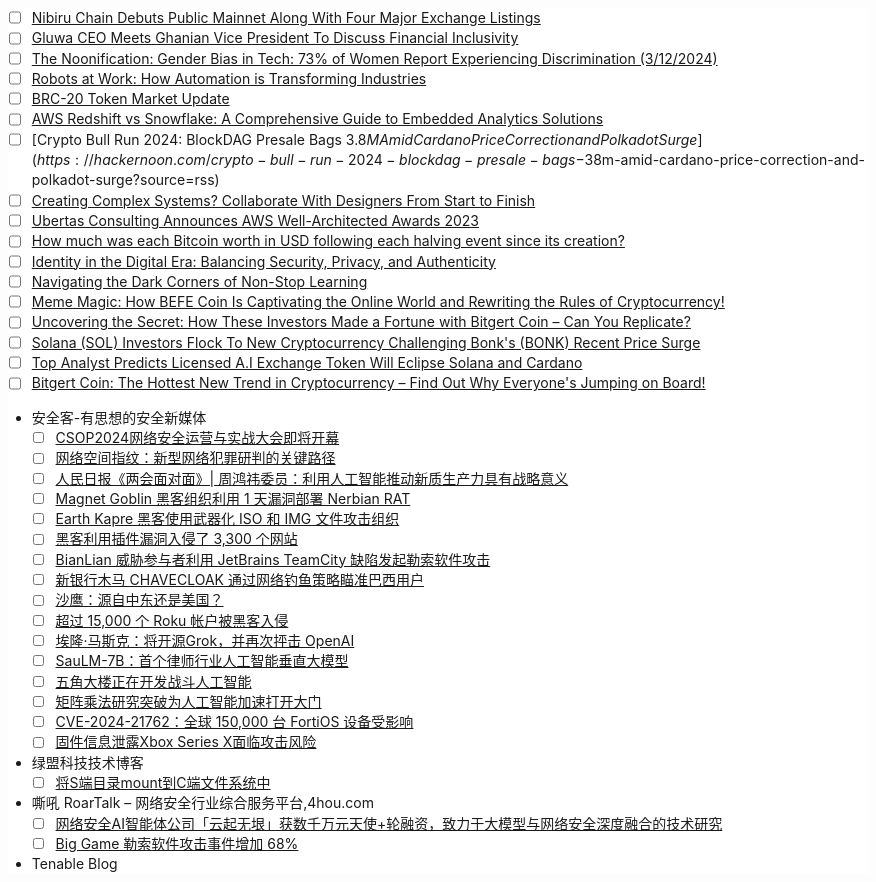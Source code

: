   - [ ] [Nibiru Chain Debuts Public Mainnet Along With Four Major Exchange Listings](https://hackernoon.com/nibiru-chain-debuts-public-mainnet-along-with-four-major-exchange-listings?source=rss)
  - [ ] [Gluwa CEO Meets Ghanian Vice President To Discuss Financial Inclusivity](https://hackernoon.com/gluwa-ceo-meets-ghanian-vice-president-to-discuss-financial-inclusivity?source=rss)
  - [ ] [The Noonification: Gender Bias in Tech: 73% of Women Report Experiencing Discrimination (3/12/2024)](https://hackernoon.com/3-12-2024-noonification?source=rss)
  - [ ] [Robots at Work: How Automation is Transforming Industries](https://hackernoon.com/robots-at-work-how-automation-is-transforming-industries?source=rss)
  - [ ] [BRC-20 Token Market Update](https://hackernoon.com/brc-20-token-market-update?source=rss)
  - [ ] [AWS Redshift vs Snowflake: A Comprehensive Guide to Embedded Analytics Solutions](https://hackernoon.com/aws-redshift-vs-snowflake-a-comprehensive-guide-to-embedded-analytics-solutions?source=rss)
  - [ ] [Crypto Bull Run 2024: BlockDAG Presale Bags $3.8M Amid Cardano Price Correction and Polkadot Surge](https://hackernoon.com/crypto-bull-run-2024-blockdag-presale-bags-$38m-amid-cardano-price-correction-and-polkadot-surge?source=rss)
  - [ ] [Creating Complex Systems? Collaborate With Designers From Start to Finish](https://hackernoon.com/creating-complex-systems-collaborate-with-designers-from-start-to-finish?source=rss)
  - [ ] [Ubertas Consulting Announces AWS Well-Architected Awards 2023](https://hackernoon.com/ubertas-consulting-announces-aws-well-architected-awards-2023?source=rss)
  - [ ] [How much was each Bitcoin worth in USD following each halving event since its creation?](https://hackernoon.com/how-much-did-each-bitcoin-worth-in-usd-following-each-halving-event-since-its-creation?source=rss)
  - [ ] [Identity in the Digital Era: Balancing Security, Privacy, and Authenticity](https://hackernoon.com/identity-in-the-digital-era-balancing-security-privacy-and-authenticity?source=rss)
  - [ ] [Navigating the Dark Corners of Non-Stop Learning](https://hackernoon.com/navigating-the-dark-corners-of-non-stop-learning?source=rss)
  - [ ] [Meme Magic: How BEFE Coin Is Captivating the Online World and Rewriting the Rules of Cryptocurrency!](https://hackernoon.com/meme-magic-how-befe-coin-is-captivating-the-online-world-and-rewriting-the-rules-of-cryptocurrency?source=rss)
  - [ ] [Uncovering the Secret: How These Investors Made a Fortune with Bitgert Coin – Can You Replicate?](https://hackernoon.com/uncovering-the-secret-how-these-investors-made-a-fortune-with-bitgert-coin-can-you-replicate?source=rss)
  - [ ] [Solana (SOL) Investors Flock To New Cryptocurrency Challenging Bonk's (BONK) Recent Price Surge](https://hackernoon.com/solana-sol-investors-flock-to-new-cryptocurrency-challenging-bonks-bonk-recent-price-surge?source=rss)
  - [ ] [Top Analyst Predicts Licensed A.I Exchange Token Will Eclipse Solana and Cardano](https://hackernoon.com/top-analyst-predicts-licensed-ai-exchange-token-will-eclipse-solana-and-cardano?source=rss)
  - [ ] [Bitgert Coin: The Hottest New Trend in Cryptocurrency – Find Out Why Everyone's Jumping on Board!](https://hackernoon.com/bitgert-coin-the-hottest-new-trend-in-cryptocurrency-find-out-why-everyones-jumping-on-board?source=rss)
- 安全客-有思想的安全新媒体
  - [ ] [CSOP2024网络安全运营与实战大会即将开幕](https://www.anquanke.com/post/id/293770)
  - [ ] [网络空间指纹：新型网络犯罪研判的关键路径](https://www.anquanke.com/post/id/293772)
  - [ ] [人民日报《两会面对面》| 周鸿祎委员：利用人工智能推动新质生产力具有战略意义](https://www.anquanke.com/post/id/293822)
  - [ ] [Magnet Goblin 黑客组织利用 1 天漏洞部署 Nerbian RAT](https://www.anquanke.com/post/id/293818)
  - [ ] [Earth Kapre 黑客使用武器化 ISO 和 IMG 文件攻击组织](https://www.anquanke.com/post/id/293815)
  - [ ] [黑客利用插件漏洞入侵了 3,300 个网站](https://www.anquanke.com/post/id/293812)
  - [ ] [BianLian 威胁参与者利用 JetBrains TeamCity 缺陷发起勒索软件攻击](https://www.anquanke.com/post/id/293807)
  - [ ] [新银行木马 CHAVECLOAK 通过网络钓鱼策略瞄准巴西用户](https://www.anquanke.com/post/id/293806)
  - [ ] [沙鹰：源自中东还是美国？](https://www.anquanke.com/post/id/293799)
  - [ ] [超过 15,000 个 Roku 帐户被黑客入侵](https://www.anquanke.com/post/id/293800)
  - [ ] [埃隆·马斯克：将开源Grok，并再次抨击 OpenAI](https://www.anquanke.com/post/id/293790)
  - [ ] [SauLM-7B：首个律师行业人工智能垂直大模型](https://www.anquanke.com/post/id/293793)
  - [ ] [五角大楼正在开发战斗人工智能](https://www.anquanke.com/post/id/293789)
  - [ ] [矩阵乘法研究突破为人工智能加速打开大门](https://www.anquanke.com/post/id/293786)
  - [ ] [CVE-2024-21762：全球 150,000 台 FortiOS 设备受影响](https://www.anquanke.com/post/id/293783)
  - [ ] [固件信息泄露Xbox Series X面临攻击风险](https://www.anquanke.com/post/id/293778)
- 绿盟科技技术博客
  - [ ] [将S端目录mount到C端文件系统中](https://blog.nsfocus.net/smountc/)
- 嘶吼 RoarTalk – 网络安全行业综合服务平台,4hou.com
  - [ ] [网络安全AI智能体公司「云起无垠」获数千万元天使+轮融资，致力于大模型与网络安全深度融合的技术研究](https://www.4hou.com/posts/onwL)
  - [ ] [Big Game 勒索软件攻击事件增加 68%](https://www.4hou.com/posts/onxL)
- Tenable Blog